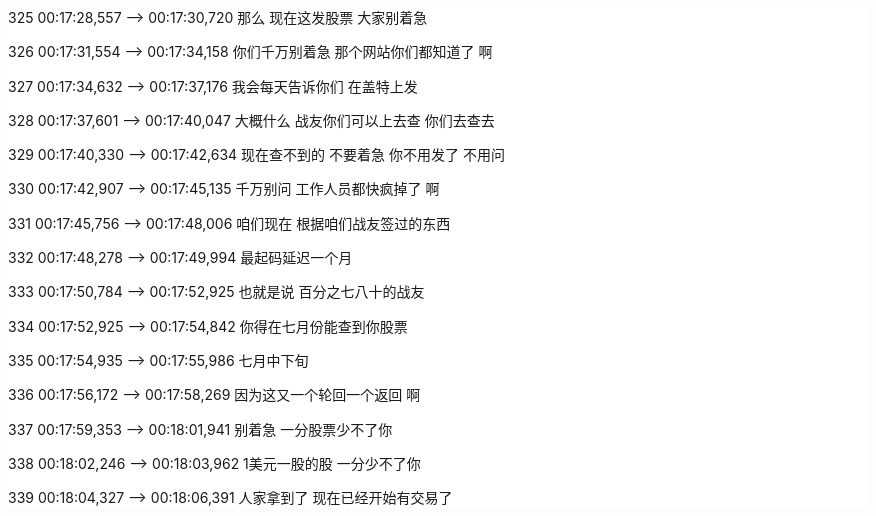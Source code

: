325
00:17:28,557 –&gt; 00:17:30,720
那么 现在这发股票 大家别着急
 
326
00:17:31,554 –&gt; 00:17:34,158
你们千万别着急 那个网站你们都知道了 啊
 
327
00:17:34,632 –&gt; 00:17:37,176
我会每天告诉你们 在盖特上发
 
328
00:17:37,601 –&gt; 00:17:40,047
大概什么 战友你们可以上去查 你们去查去
 
329
00:17:40,330 –&gt; 00:17:42,634
现在查不到的 不要着急 你不用发了 不用问
 
330
00:17:42,907 –&gt; 00:17:45,135
千万别问 工作人员都快疯掉了 啊
 
331
00:17:45,756 –&gt; 00:17:48,006
咱们现在 根据咱们战友签过的东西
 
332
00:17:48,278 –&gt; 00:17:49,994
最起码延迟一个月
 
333
00:17:50,784 –&gt; 00:17:52,925
也就是说 百分之七八十的战友
 
334
00:17:52,925 –&gt; 00:17:54,842
你得在七月份能查到你股票
 
335
00:17:54,935 –&gt; 00:17:55,986
七月中下旬
 
336
00:17:56,172 –&gt; 00:17:58,269
因为这又一个轮回一个返回 啊
 
337
00:17:59,353 –&gt; 00:18:01,941
别着急 一分股票少不了你
 
338
00:18:02,246 –&gt; 00:18:03,962
1美元一股的股 一分少不了你
 
339
00:18:04,327 –&gt; 00:18:06,391
人家拿到了 现在已经开始有交易了
 